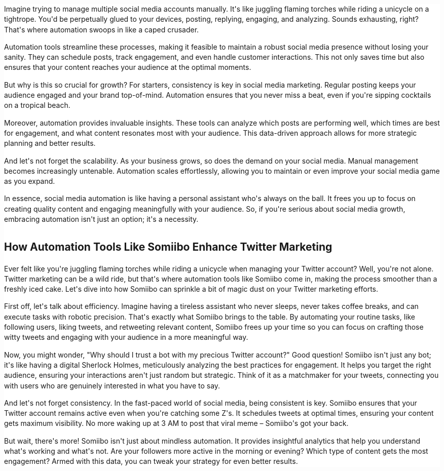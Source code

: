 Imagine trying to manage multiple social media accounts manually. It's like juggling flaming torches while riding a unicycle on a tightrope. You'd be perpetually glued to your devices, posting, replying, engaging, and analyzing. Sounds exhausting, right? That's where automation swoops in like a caped crusader.

Automation tools streamline these processes, making it feasible to maintain a robust social media presence without losing your sanity. They can schedule posts, track engagement, and even handle customer interactions. This not only saves time but also ensures that your content reaches your audience at the optimal moments.

But why is this so crucial for growth? For starters, consistency is key in social media marketing. Regular posting keeps your audience engaged and your brand top-of-mind. Automation ensures that you never miss a beat, even if you're sipping cocktails on a tropical beach.



Moreover, automation provides invaluable insights. These tools can analyze which posts are performing well, which times are best for engagement, and what content resonates most with your audience. This data-driven approach allows for more strategic planning and better results.

And let's not forget the scalability. As your business grows, so does the demand on your social media. Manual management becomes increasingly untenable. Automation scales effortlessly, allowing you to maintain or even improve your social media game as you expand.

In essence, social media automation is like having a personal assistant who's always on the ball. It frees you up to focus on creating quality content and engaging meaningfully with your audience. So, if you're serious about social media growth, embracing automation isn't just an option; it's a necessity.

## How Automation Tools Like Somiibo Enhance Twitter Marketing

Ever felt like you're juggling flaming torches while riding a unicycle when managing your Twitter account? Well, you're not alone. Twitter marketing can be a wild ride, but that's where automation tools like Somiibo come in, making the process smoother than a freshly iced cake. Let's dive into how Somiibo can sprinkle a bit of magic dust on your Twitter marketing efforts.

First off, let's talk about efficiency. Imagine having a tireless assistant who never sleeps, never takes coffee breaks, and can execute tasks with robotic precision. That's exactly what Somiibo brings to the table. By automating your routine tasks, like following users, liking tweets, and retweeting relevant content, Somiibo frees up your time so you can focus on crafting those witty tweets and engaging with your audience in a more meaningful way.

Now, you might wonder, "Why should I trust a bot with my precious Twitter account?" Good question! Somiibo isn't just any bot; it's like having a digital Sherlock Holmes, meticulously analyzing the best practices for engagement. It helps you target the right audience, ensuring your interactions aren't just random but strategic. Think of it as a matchmaker for your tweets, connecting you with users who are genuinely interested in what you have to say.

And let's not forget consistency. In the fast-paced world of social media, being consistent is key. Somiibo ensures that your Twitter account remains active even when you're catching some Z's. It schedules tweets at optimal times, ensuring your content gets maximum visibility. No more waking up at 3 AM to post that viral meme – Somiibo's got your back.

But wait, there's more! Somiibo isn't just about mindless automation. It provides insightful analytics that help you understand what's working and what's not. Are your followers more active in the morning or evening? Which type of content gets the most engagement? Armed with this data, you can tweak your strategy for even better results.
